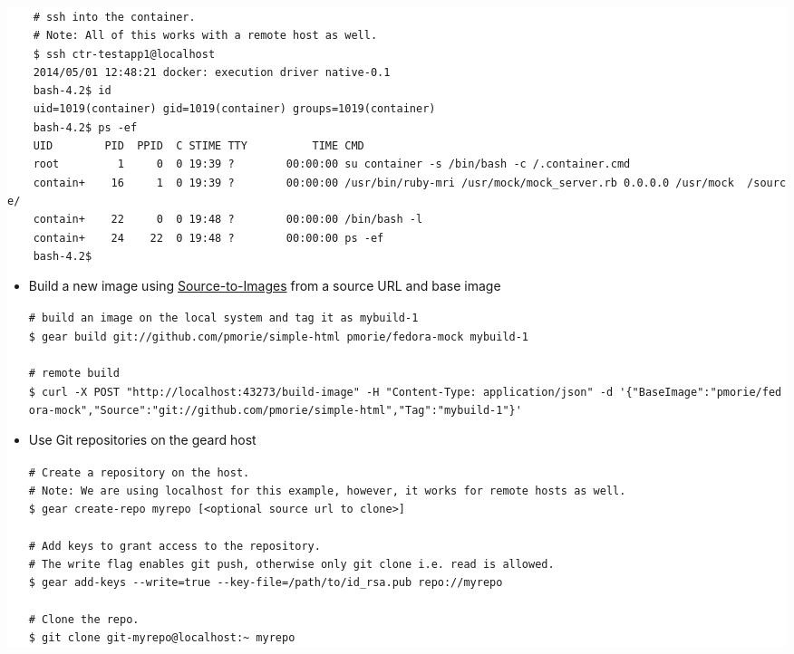         # ssh into the container.
        # Note: All of this works with a remote host as well.
        $ ssh ctr-testapp1@localhost
        2014/05/01 12:48:21 docker: execution driver native-0.1
        bash-4.2$ id
        uid=1019(container) gid=1019(container) groups=1019(container)
        bash-4.2$ ps -ef
        UID        PID  PPID  C STIME TTY          TIME CMD
        root         1     0  0 19:39 ?        00:00:00 su container -s /bin/bash -c /.container.cmd
        contain+    16     1  0 19:39 ?        00:00:00 /usr/bin/ruby-mri /usr/mock/mock_server.rb 0.0.0.0 /usr/mock  /source/
        contain+    22     0  0 19:48 ?        00:00:00 /bin/bash -l
        contain+    24    22  0 19:48 ?        00:00:00 ps -ef
        bash-4.2$

*   Build a new image using [Source-to-Images](https://github.com/openshift/geard/tree/master/sti) from a source URL and base image

        # build an image on the local system and tag it as mybuild-1
        $ gear build git://github.com/pmorie/simple-html pmorie/fedora-mock mybuild-1

        # remote build
        $ curl -X POST "http://localhost:43273/build-image" -H "Content-Type: application/json" -d '{"BaseImage":"pmorie/fedora-mock","Source":"git://github.com/pmorie/simple-html","Tag":"mybuild-1"}'

*   Use Git repositories on the geard host

        # Create a repository on the host.
        # Note: We are using localhost for this example, however, it works for remote hosts as well.
        $ gear create-repo myrepo [<optional source url to clone>]

        # Add keys to grant access to the repository.
        # The write flag enables git push, otherwise only git clone i.e. read is allowed.
        $ gear add-keys --write=true --key-file=/path/to/id_rsa.pub repo://myrepo

        # Clone the repo.
        $ git clone git-myrepo@localhost:~ myrepo
